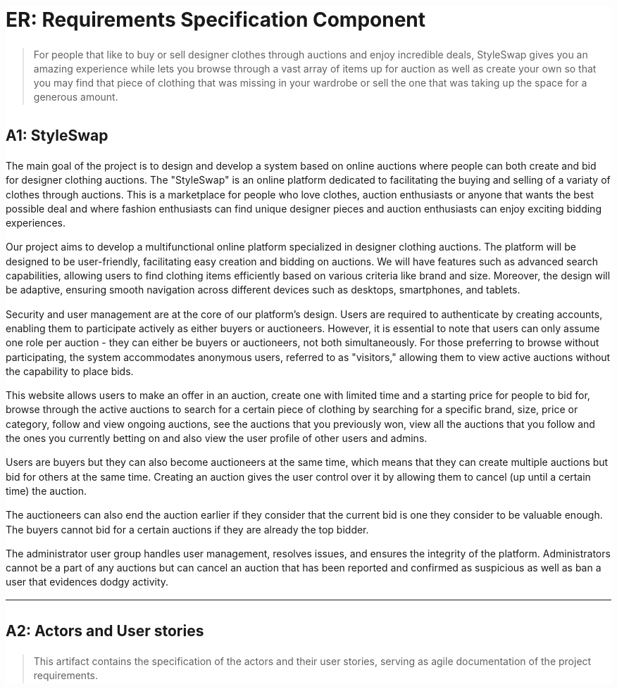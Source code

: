 # ER: Requirements Specification Component

> For people that like to buy or sell designer clothes through auctions and enjoy incredible deals, StyleSwap gives you an amazing experience while lets you browse through a vast array of items up for auction as well as create your own so that you may find that piece of clothing that was missing in your wardrobe or sell the one that was taking up the space for a generous amount.

## A1: StyleSwap

The main goal of the project is to design and develop a system based on online auctions where people can both create and bid for designer clothing auctions. The "StyleSwap" is an online platform dedicated to facilitating the buying and selling of a variaty of clothes through auctions. This is a marketplace for people who love clothes, auction enthusiasts or anyone that wants the best possible deal and where fashion enthusiasts can find unique designer pieces and auction enthusiasts can enjoy exciting bidding experiences.

Our project aims to develop a multifunctional online platform specialized in designer clothing auctions. The platform will be designed to be user-friendly, facilitating easy creation and bidding on auctions. We will have features such as advanced search capabilities, allowing users to find clothing items efficiently based on various criteria like brand and size. Moreover, the design will be adaptive, ensuring smooth navigation across different devices such as desktops, smartphones, and tablets.

Security and user management are at the core of our platform’s design. Users are required to authenticate by creating accounts, enabling them to participate actively as either buyers or auctioneers. However, it is essential to note that users can only assume one role per auction - they can either be buyers or auctioneers, not both simultaneously. For those preferring to browse without participating, the system accommodates anonymous users, referred to as "visitors," allowing them to view active auctions without the capability to place bids.

This website allows users to make an offer in an auction, create one with limited time and a starting price for people to bid for, browse through the active auctions to search for a certain piece of clothing by searching for a specific brand, size, price or category, follow and view ongoing auctions, see the auctions that you previously won, view all the auctions that you follow and the ones you currently betting on and also view the user profile of other users and admins.

Users are buyers but they can also become auctioneers at the same time, which means that they can create multiple auctions but bid for others at the same time. Creating an auction gives the user control over it by allowing them to cancel (up until a certain time) the auction.

The auctioneers can also end the auction earlier if they consider that the current bid is one they consider to be valuable enough. The buyers cannot bid for a certain auctions if they are already the top bidder.

The administrator user group handles user management, resolves issues, and ensures the integrity of the platform. Administrators cannot be a part of any auctions but can cancel an auction that has been reported and confirmed as suspicious as well as ban a user that evidences dodgy activity.

---

## A2: Actors and User stories

> This artifact contains the specification of the actors and their user stories, serving as agile documentation of the project requirements.
